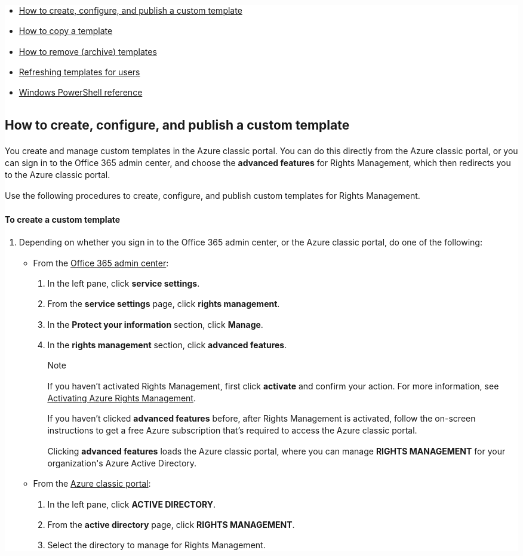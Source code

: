 - [How to create, configure, and publish a custom template](../Topic/Configuring_Custom_Templates_for_Azure_Rights_Management.md#BKMK_HowToConfigureCustomTemplates)

- [How to copy a template](../Topic/Configuring_Custom_Templates_for_Azure_Rights_Management.md#BKMK_HowToCopyTemplates)

- [How to remove (archive) templates](../Topic/Configuring_Custom_Templates_for_Azure_Rights_Management.md#BKMK_HowToArchiveTemplates)

- [Refreshing templates for users](../Topic/Configuring_Custom_Templates_for_Azure_Rights_Management.md#BKMK_RefreshingTemplates)

- [Windows PowerShell reference](../Topic/Configuring_Custom_Templates_for_Azure_Rights_Management.md#BKMK_PowerShellTemplates)

## <a name="BKMK_HowToConfigureCustomTemplates"></a>How to create, configure, and publish a custom template
You create and manage custom templates in the Azure classic portal. You can do this directly from the Azure classic portal, or you can sign in to the Office 365 admin center, and choose the **advanced features** for Rights Management, which then redirects you to the Azure classic portal.

Use the following procedures to create, configure, and publish custom templates for Rights Management.

#### To create a custom template

1. Depending on whether you sign in to the Office 365 admin center, or the Azure classic portal, do one of the following:

   - From the [Office 365 admin center](https://portal.office.com/):

      1. In the left pane, click **service settings**.

      2. From the **service settings** page, click **rights management**.

      3. In the **Protect your information** section, click **Manage**.

      4. In the **rights management** section, click **advanced features**.

         > [!NOTE]
         > If you haven’t activated Rights Management, first click **activate** and confirm your action. For more information, see [Activating Azure Rights Management](../Topic/Activating_Azure_Rights_Management.md).
         > 
         > If you haven’t clicked **advanced features** before, after Rights Management is activated, follow the on-screen instructions to get a free Azure subscription that’s required to access the Azure classic portal.

         Clicking **advanced features** loads the Azure classic portal, where you can manage **RIGHTS MANAGEMENT** for your organization's Azure Active Directory.

   - From the [Azure classic portal](http://go.microsoft.com/fwlink/p/?LinkID=275081):

      1. In the left pane, click **ACTIVE DIRECTORY**.

      2. From the **active directory** page, click **RIGHTS MANAGEMENT**.

      3. Select the directory to manage for Rights Management.
